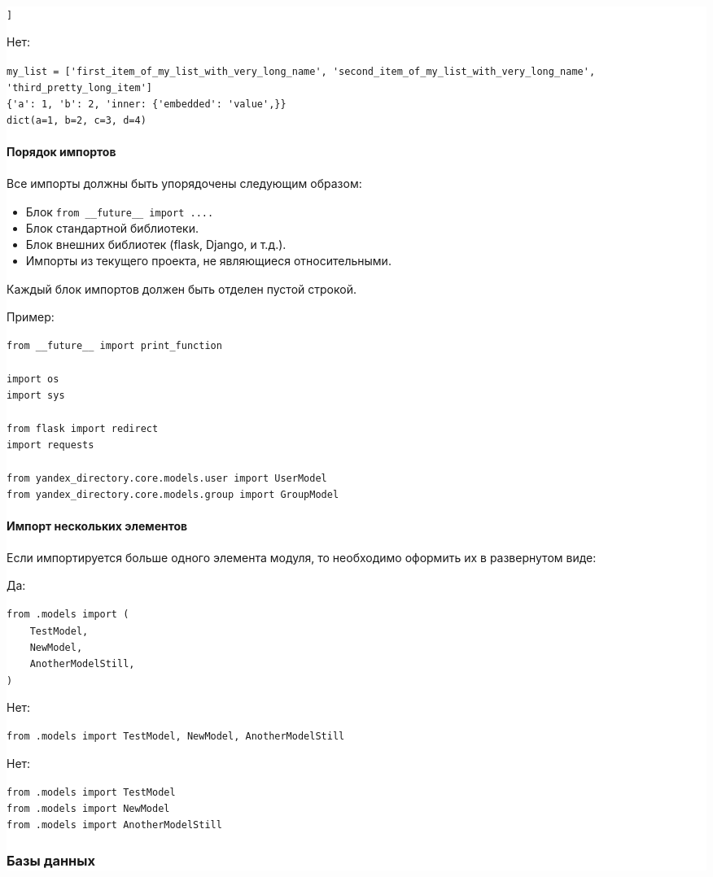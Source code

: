     ]

Нет:

    my_list = ['first_item_of_my_list_with_very_long_name', 'second_item_of_my_list_with_very_long_name',
    'third_pretty_long_item']
    {'a': 1, 'b': 2, 'inner: {'embedded': 'value',}}
    dict(a=1, b=2, c=3, d=4)


#### Порядок импортов

Все импорты должны быть упорядочены следующим образом:

* Блок `from __future__ import ....`
* Блок стандартной библиотеки.
* Блок внешних библиотек (flask, Django, и т.д.).
* Импорты из текущего проекта, не являющиеся относительными.

Каждый блок импортов должен быть отделен пустой строкой.

Пример:

    from __future__ import print_function

    import os
    import sys

    from flask import redirect
    import requests

    from yandex_directory.core.models.user import UserModel
    from yandex_directory.core.models.group import GroupModel

#### Импорт нескольких элементов

Если импортируется больше одного элемента модуля, то необходимо оформить их
в развернутом виде:

Да:

    from .models import (
        TestModel,
        NewModel,
        AnotherModelStill,
    )

Нет:

    from .models import TestModel, NewModel, AnotherModelStill

Нет:

    from .models import TestModel
    from .models import NewModel
    from .models import AnotherModelStill


### Базы данных
